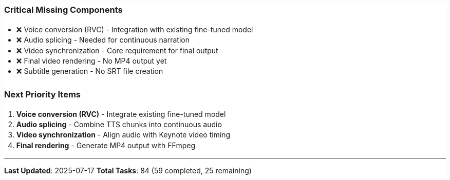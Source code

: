 ### Critical Missing Components
- ❌ Voice conversion (RVC) - Integration with existing fine-tuned model
- ❌ Audio splicing - Needed for continuous narration
- ❌ Video synchronization - Core requirement for final output
- ❌ Final video rendering - No MP4 output yet
- ❌ Subtitle generation - No SRT file creation

### Next Priority Items
1. **Voice conversion (RVC)** - Integrate existing fine-tuned model
2. **Audio splicing** - Combine TTS chunks into continuous audio
3. **Video synchronization** - Align audio with Keynote video timing
4. **Final rendering** - Generate MP4 output with FFmpeg

---

**Last Updated**: 2025-07-17
**Total Tasks**: 84 (59 completed, 25 remaining)